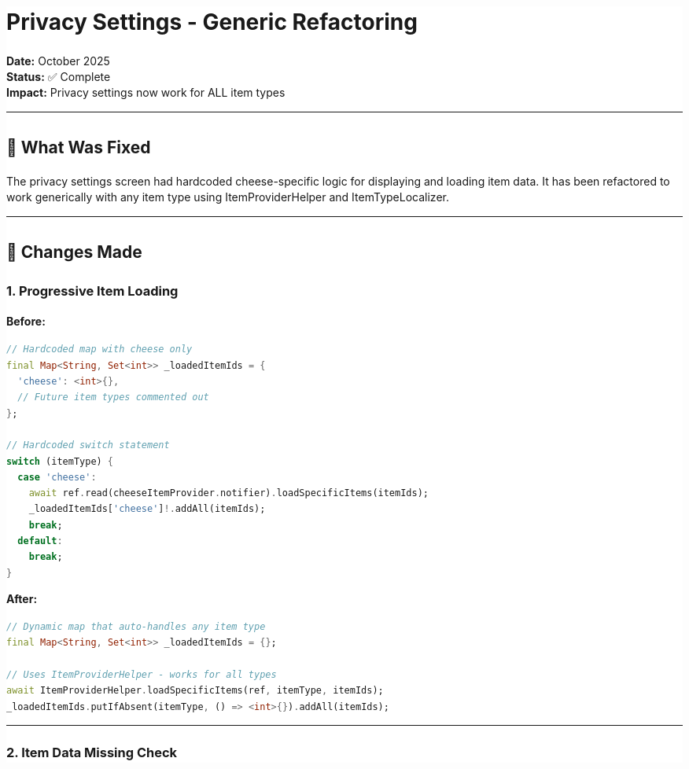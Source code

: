 # Privacy Settings - Generic Refactoring

**Date:** October 2025  
**Status:** ✅ Complete  
**Impact:** Privacy settings now work for ALL item types

---

## 🎯 What Was Fixed

The privacy settings screen had hardcoded cheese-specific logic for displaying and loading item data. It has been refactored to work generically with any item type using ItemProviderHelper and ItemTypeLocalizer.

---

## 📝 Changes Made

### **1. Progressive Item Loading**

**Before:**
```dart
// Hardcoded map with cheese only
final Map<String, Set<int>> _loadedItemIds = {
  'cheese': <int>{},
  // Future item types commented out
};

// Hardcoded switch statement
switch (itemType) {
  case 'cheese':
    await ref.read(cheeseItemProvider.notifier).loadSpecificItems(itemIds);
    _loadedItemIds['cheese']!.addAll(itemIds);
    break;
  default:
    break;
}
```

**After:**
```dart
// Dynamic map that auto-handles any item type
final Map<String, Set<int>> _loadedItemIds = {};

// Uses ItemProviderHelper - works for all types
await ItemProviderHelper.loadSpecificItems(ref, itemType, itemIds);
_loadedItemIds.putIfAbsent(itemType, () => <int>{}).addAll(itemIds);
```

---

### **2. Item Data Missing Check**
